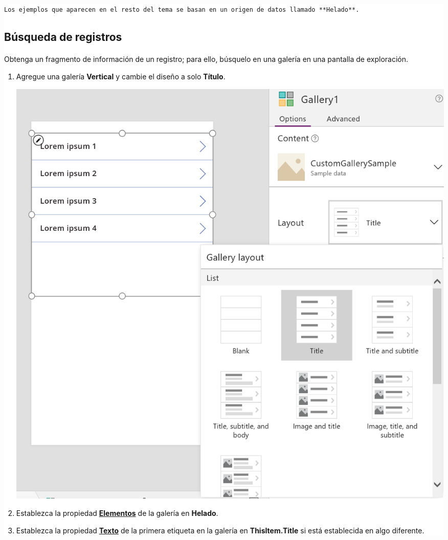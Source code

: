     Los ejemplos que aparecen en el resto del tema se basan en un origen de datos llamado **Helado**.

## <a name="browse-records"></a>Búsqueda de registros
Obtenga un fragmento de información de un registro; para ello, búsquelo en una galería en una pantalla de exploración.

1. Agregue una galería **Vertical** y cambie el diseño a solo **Título**.
   
    ![Galería conectada al origen de datos Helado](./media/working-with-forms/new-gallery.png)
2. Establezca la propiedad **[Elementos](controls/properties-core.md)** de la galería en **Helado**.
3. Establezca la propiedad **[Texto](controls/properties-core.md)** de la primera etiqueta en la galería en **ThisItem.Title** si está establecida en algo diferente.
   